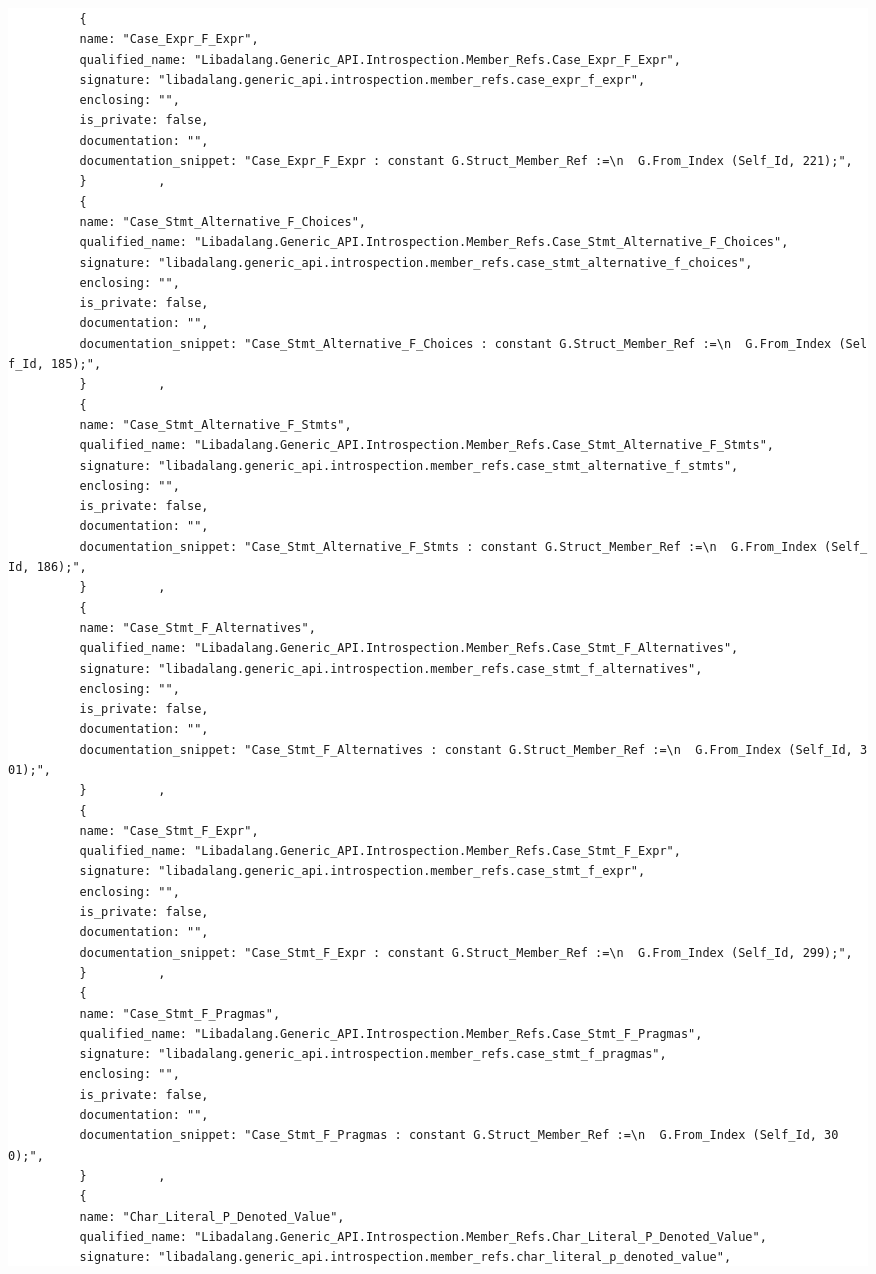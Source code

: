               {
              name: "Case_Expr_F_Expr",
              qualified_name: "Libadalang.Generic_API.Introspection.Member_Refs.Case_Expr_F_Expr",
              signature: "libadalang.generic_api.introspection.member_refs.case_expr_f_expr",
              enclosing: "",
              is_private: false,
              documentation: "",
              documentation_snippet: "Case_Expr_F_Expr : constant G.Struct_Member_Ref :=\n  G.From_Index (Self_Id, 221);",
              }          ,
              {
              name: "Case_Stmt_Alternative_F_Choices",
              qualified_name: "Libadalang.Generic_API.Introspection.Member_Refs.Case_Stmt_Alternative_F_Choices",
              signature: "libadalang.generic_api.introspection.member_refs.case_stmt_alternative_f_choices",
              enclosing: "",
              is_private: false,
              documentation: "",
              documentation_snippet: "Case_Stmt_Alternative_F_Choices : constant G.Struct_Member_Ref :=\n  G.From_Index (Self_Id, 185);",
              }          ,
              {
              name: "Case_Stmt_Alternative_F_Stmts",
              qualified_name: "Libadalang.Generic_API.Introspection.Member_Refs.Case_Stmt_Alternative_F_Stmts",
              signature: "libadalang.generic_api.introspection.member_refs.case_stmt_alternative_f_stmts",
              enclosing: "",
              is_private: false,
              documentation: "",
              documentation_snippet: "Case_Stmt_Alternative_F_Stmts : constant G.Struct_Member_Ref :=\n  G.From_Index (Self_Id, 186);",
              }          ,
              {
              name: "Case_Stmt_F_Alternatives",
              qualified_name: "Libadalang.Generic_API.Introspection.Member_Refs.Case_Stmt_F_Alternatives",
              signature: "libadalang.generic_api.introspection.member_refs.case_stmt_f_alternatives",
              enclosing: "",
              is_private: false,
              documentation: "",
              documentation_snippet: "Case_Stmt_F_Alternatives : constant G.Struct_Member_Ref :=\n  G.From_Index (Self_Id, 301);",
              }          ,
              {
              name: "Case_Stmt_F_Expr",
              qualified_name: "Libadalang.Generic_API.Introspection.Member_Refs.Case_Stmt_F_Expr",
              signature: "libadalang.generic_api.introspection.member_refs.case_stmt_f_expr",
              enclosing: "",
              is_private: false,
              documentation: "",
              documentation_snippet: "Case_Stmt_F_Expr : constant G.Struct_Member_Ref :=\n  G.From_Index (Self_Id, 299);",
              }          ,
              {
              name: "Case_Stmt_F_Pragmas",
              qualified_name: "Libadalang.Generic_API.Introspection.Member_Refs.Case_Stmt_F_Pragmas",
              signature: "libadalang.generic_api.introspection.member_refs.case_stmt_f_pragmas",
              enclosing: "",
              is_private: false,
              documentation: "",
              documentation_snippet: "Case_Stmt_F_Pragmas : constant G.Struct_Member_Ref :=\n  G.From_Index (Self_Id, 300);",
              }          ,
              {
              name: "Char_Literal_P_Denoted_Value",
              qualified_name: "Libadalang.Generic_API.Introspection.Member_Refs.Char_Literal_P_Denoted_Value",
              signature: "libadalang.generic_api.introspection.member_refs.char_literal_p_denoted_value",
